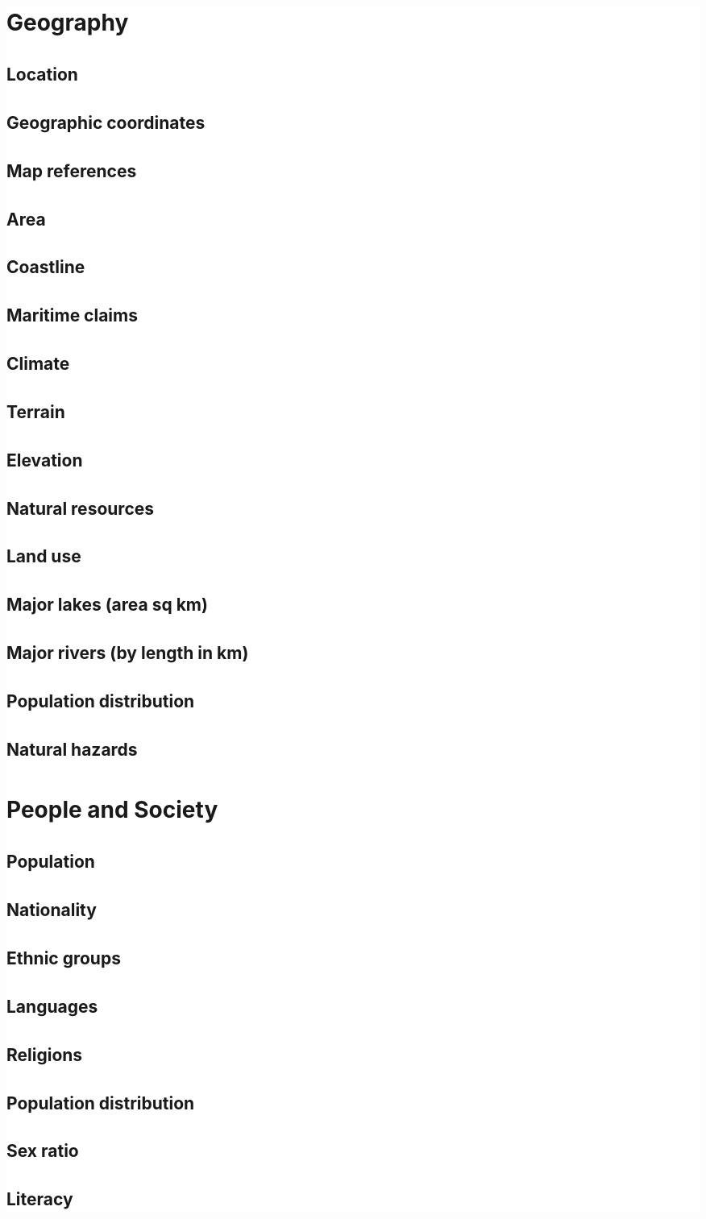 # Geography
## Location
## Geographic coordinates
## Map references
## Area
## Coastline
## Maritime claims
## Climate
## Terrain
## Elevation
## Natural resources
## Land use
## Major lakes (area sq km)
## Major rivers (by length in km)
## Population distribution
## Natural hazards

# People and Society
## Population
## Nationality
## Ethnic groups
## Languages
## Religions
## Population distribution
## Sex ratio
## Literacy
